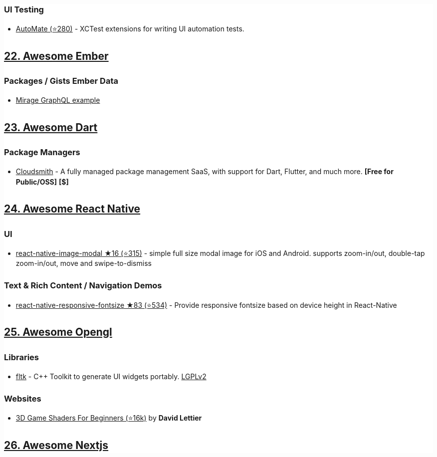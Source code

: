 ### UI Testing

*   [AutoMate (⭐280)](https://github.com/PGSSoft/AutoMate) - XCTest extensions for writing UI automation tests.

## [22. Awesome Ember](/content/ember-community-russia/awesome-ember/week/README.md)

### Packages / Gists Ember Data

*   [Mirage GraphQL example](https://gist.github.com/samselikoff/0e176a76e5be53cbb94e85020fc2b115)

## [23. Awesome Dart](/content/yissachar/awesome-dart/week/README.md)

### Package Managers

*   [Cloudsmith](https://cloudsmith.io/l/dart-repository/) - A fully managed package management SaaS, with support for Dart, Flutter, and much more. **\[Free for Public/OSS]** **\[$]**

## [24. Awesome React Native](/content/jondot/awesome-react-native/week/README.md)

### UI

*   [react-native-image-modal ★16 (⭐315)](https://github.com/dev-yakuza/react-native-image-modal) -  simple full size modal image for iOS and Android. supports zoom-in/out, double-tap zoom-in/out, move and swipe-to-dismiss

### Text & Rich Content / Navigation Demos

*   [react-native-responsive-fontsize ★83 (⭐534)](https://github.com/heyman333/react-native-responsive-fontsize) - Provide responsive fontsize based on device height in React-Native

## [25. Awesome Opengl](/content/eug/awesome-opengl/week/README.md)

### Libraries

*   [fltk](https://www.fltk.org/) - C++ Toolkit to generate UI widgets portably. [LGPLv2](https://www.fltk.org/COPYING.php)

### Websites

*   [3D Game Shaders For Beginners (⭐16k)](https://github.com/lettier/3d-game-shaders-for-beginners) by **David Lettier**

## [26. Awesome Nextjs](/content/unicodeveloper/awesome-nextjs/week/README.md)
